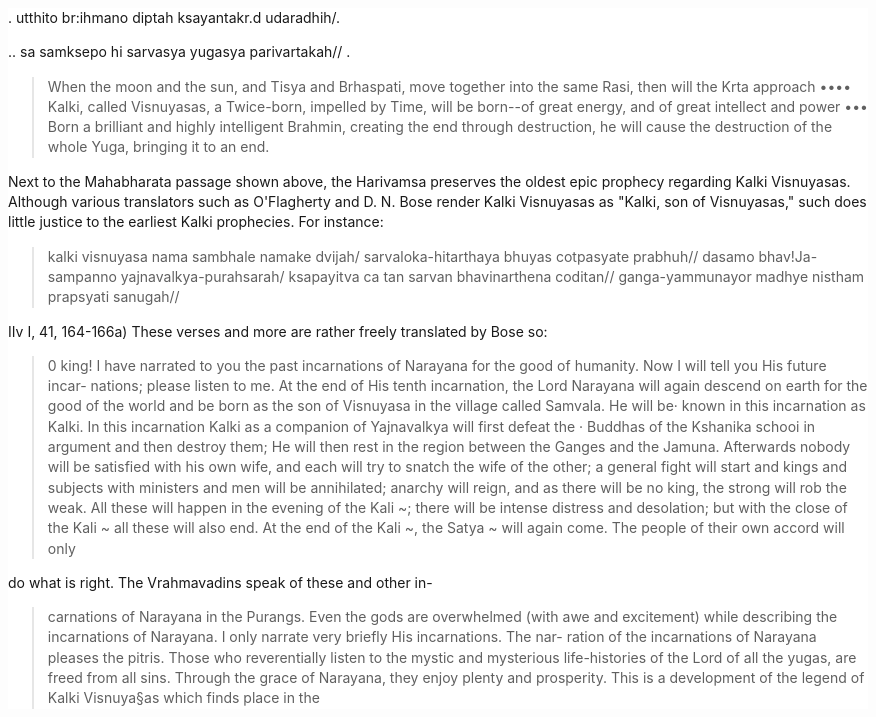 .
utthito br:ihmano diptah ksayantakr.d udaradhih/.

..
sa samksepo hi sarvasya yugasya parivartakah// .

> When the moon and the sun, and Tisya and Brhaspati, move
> together into the same Rasi, then will the Krta approach ••••
> Kalki, called Visnuyasas, a Twice-born, impelled by Time,
> will be born--of great energy, and of great intellect and power •••
> Born a brilliant and highly intelligent Brahmin, creating the
> end through destruction, he will cause the destruction of the
> whole Yuga, bringing it to an end.

Next to the Mahabharata passage shown above, the Harivamsa preserves the
oldest epic prophecy regarding Kalki Visnuyasas.        Although various translators
such as O'Flagherty and D. N. Bose render Kalki Visnuyasas as "Kalki, son of
Visnuyasas," such does little justice to the earliest Kalki prophecies.        For
instance:

> kalki visnuyasa nama sambhale namake dvijah/
> sarvaloka-hitarthaya bhuyas cotpasyate prabhuh//
> dasamo bhav!Ja-sampanno yajnavalkya-purahsarah/
> ksapayitva ca tan sarvan bhavinarthena coditan//
ganga-yammunayor madhye nistham prapsyati sanugah//

IIv I, 41, 164-166a)
These verses and more are rather freely translated by Bose so:

> 0 king! I have narrated to you the past incarnations of Narayana
> for the good of humanity. Now I will tell you His future incar-
> nations; please listen to me. At the end of His tenth incarnation,
> the Lord Narayana will again descend on earth for the good of the
> world and be born as the son of Visnuyasa in the village called
> Samvala. He will be· known in this incarnation as Kalki. In this
> incarnation Kalki as a companion of Yajnavalkya will first defeat
> the · Buddhas of the Kshanika schooi in argument and then destroy them;
> He will then rest in the region between the Ganges and the Jamuna.
> Afterwards nobody will be satisfied with his own wife, and each will
> try to snatch the wife of the other; a general fight will start and
> kings and subjects with ministers and men will be annihilated;
> anarchy will reign, and as there will be no king, the strong will
> rob the weak. All these will happen in the evening of the Kali ~;
> there will be intense distress and desolation; but with the close of
> the Kali ~ all these will also end. At the end of the Kali ~,
the Satya ~ will again come. The people of their own accord will only

do what is right. The Vrahmavadins speak of these and other in-
> carnations of Narayana in the Purangs. Even the gods are overwhelmed
> (with awe and excitement) while describing the incarnations of
> Narayana. I only narrate very briefly His incarnations. The nar-
> ration of the incarnations of Narayana pleases the pitris. Those
> who reverentially listen to the mystic and mysterious life-histories
> of the Lord of all the yugas, are freed from all sins. Through the
> grace of Narayana, they enjoy plenty and prosperity.
This is a development of the legend of Kalki Visnuya§as which finds place in the
